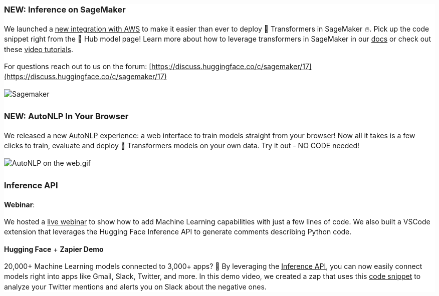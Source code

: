 ### **NEW: Inference on SageMaker**

We launched a [new integration with AWS](https://huggingface.co/blog/deploy-hugging-face-models-easily-with-amazon-sagemaker) to make it easier than ever to deploy 🤗 Transformers in SageMaker 🔥. Pick up the code snippet right from the 🤗 Hub model page! Learn more about how to leverage transformers in SageMaker in our [docs](https://huggingface.co/docs/sagemaker/inference) or check out these [video tutorials](https://youtube.com/playlist?list=PLo2EIpI_JMQtPhGR5Eo2Ab0_Vb89XfhDJ).

For questions reach out to us on the forum: [https://discuss.huggingface.co/c/sagemaker/17](https://discuss.huggingface.co/c/sagemaker/17)

![Sagemaker](assets/27_summer_at_huggingface/sagemaker.png)

### **NEW: AutoNLP In Your Browser**

We released a new [AutoNLP](https://huggingface.co/autonlp) experience: a web interface to train models straight from your browser! Now all it takes is a few clicks to train, evaluate and deploy **🤗** Transformers models on your own data. [Try it out](https://ui.autonlp.huggingface.co/) - NO CODE needed!

![AutoNLP on the web.gif](assets/27_summer_at_huggingface/autonlp.gif)

### Inference API

**Webinar**:

We hosted a [live webinar](https://youtu.be/p055U0dnEos) to show how to add Machine Learning capabilities with just a few lines of code. We also built a VSCode extension that leverages the Hugging Face Inference API to generate comments describing Python code.

<div class="aspect-w-16 aspect-h-9">
<iframe 
src="https://www.youtube.com/embed/p055U0dnEos" 
frameborder="0" 
allow="accelerometer; autoplay; encrypted-media; gyroscope; picture-in-picture" 
allowfullscreen></iframe>
</div>


**Hugging Face** + **Zapier Demo**

20,000+ Machine Learning models connected to 3,000+ apps? 🤯  By leveraging the [Inference API](https://huggingface.co/landing/inference-api/startups), you can now easily connect models right into apps like Gmail, Slack, Twitter, and more. In this demo video, we created a zap that uses this [code snippet](https://gist.github.com/feconroses/3476a91dc524fdb930a726b3894a1d08) to analyze your Twitter mentions and alerts you on Slack about the negative ones.

<div class="aspect-w-16 aspect-h-9">
<iframe 
src="https://www.youtube.com/embed/sjfpOJ4KA78" 
frameborder="0" 
allow="accelerometer; autoplay; encrypted-media; gyroscope; picture-in-picture" 
allowfullscreen></iframe>
</div>

